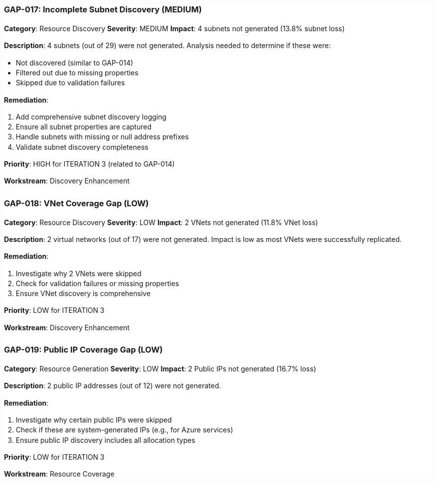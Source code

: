 ### GAP-017: Incomplete Subnet Discovery (MEDIUM)

**Category**: Resource Discovery
**Severity**: MEDIUM
**Impact**: 4 subnets not generated (13.8% subnet loss)

**Description**: 4 subnets (out of 29) were not generated. Analysis needed to determine if these were:
- Not discovered (similar to GAP-014)
- Filtered out due to missing properties
- Skipped due to validation failures

**Remediation**:
1. Add comprehensive subnet discovery logging
2. Ensure all subnet properties are captured
3. Handle subnets with missing or null address prefixes
4. Validate subnet discovery completeness

**Priority**: HIGH for ITERATION 3 (related to GAP-014)

**Workstream**: Discovery Enhancement

### GAP-018: VNet Coverage Gap (LOW)

**Category**: Resource Discovery
**Severity**: LOW
**Impact**: 2 VNets not generated (11.8% VNet loss)

**Description**: 2 virtual networks (out of 17) were not generated. Impact is low as most VNets were successfully replicated.

**Remediation**:
1. Investigate why 2 VNets were skipped
2. Check for validation failures or missing properties
3. Ensure VNet discovery is comprehensive

**Priority**: LOW for ITERATION 3

**Workstream**: Discovery Enhancement

### GAP-019: Public IP Coverage Gap (LOW)

**Category**: Resource Generation
**Severity**: LOW
**Impact**: 2 Public IPs not generated (16.7% loss)

**Description**: 2 public IP addresses (out of 12) were not generated.

**Remediation**:
1. Investigate why certain public IPs were skipped
2. Check if these are system-generated IPs (e.g., for Azure services)
3. Ensure public IP discovery includes all allocation types

**Priority**: LOW for ITERATION 3

**Workstream**: Resource Coverage
